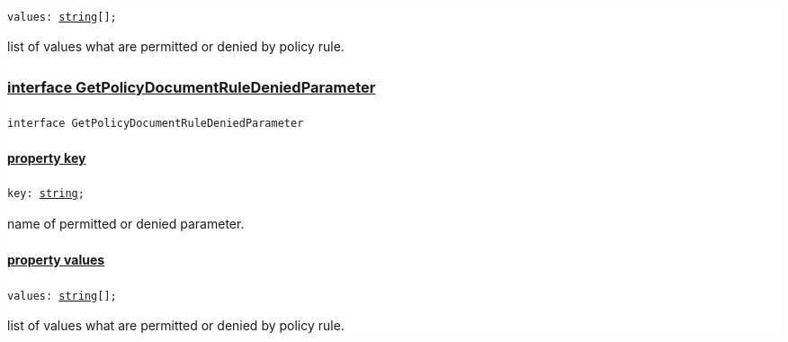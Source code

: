 <pre class="highlight"><code><span class='kd'></span>values: <span class='kd'><a href='https://developer.mozilla.org/en-US/docs/Web/JavaScript/Reference/Global_Objects/String'>string</a></span>[];</code></pre>

list of values what are permitted or denied by policy rule.

<h3 class="pdoc-module-header" id="GetPolicyDocumentRuleDeniedParameter" data-link-title="GetPolicyDocumentRuleDeniedParameter">
    <a href="https://github.com/pulumi/pulumi-vault/blob/{{< param git_sha >}}/sdk/nodejs/types/output.ts#L53">
        interface <strong>GetPolicyDocumentRuleDeniedParameter</strong>
    </a>
</h3>

<pre class="highlight"><code><span class='kr'>interface</span> <span class='nx'>GetPolicyDocumentRuleDeniedParameter</span></code></pre>
<h4 class="pdoc-member-header" id="GetPolicyDocumentRuleDeniedParameter-key">
<a class="pdoc-child-name" href="https://github.com/pulumi/pulumi-vault/blob/{{< param git_sha >}}/sdk/nodejs/types/output.ts#L57">property <b>key</b></a>
</h4>

<pre class="highlight"><code><span class='kd'></span>key: <span class='kd'><a href='https://developer.mozilla.org/en-US/docs/Web/JavaScript/Reference/Global_Objects/String'>string</a></span>;</code></pre>

name of permitted or denied parameter.

<h4 class="pdoc-member-header" id="GetPolicyDocumentRuleDeniedParameter-values">
<a class="pdoc-child-name" href="https://github.com/pulumi/pulumi-vault/blob/{{< param git_sha >}}/sdk/nodejs/types/output.ts#L61">property <b>values</b></a>
</h4>

<pre class="highlight"><code><span class='kd'></span>values: <span class='kd'><a href='https://developer.mozilla.org/en-US/docs/Web/JavaScript/Reference/Global_Objects/String'>string</a></span>[];</code></pre>

list of values what are permitted or denied by policy rule.

